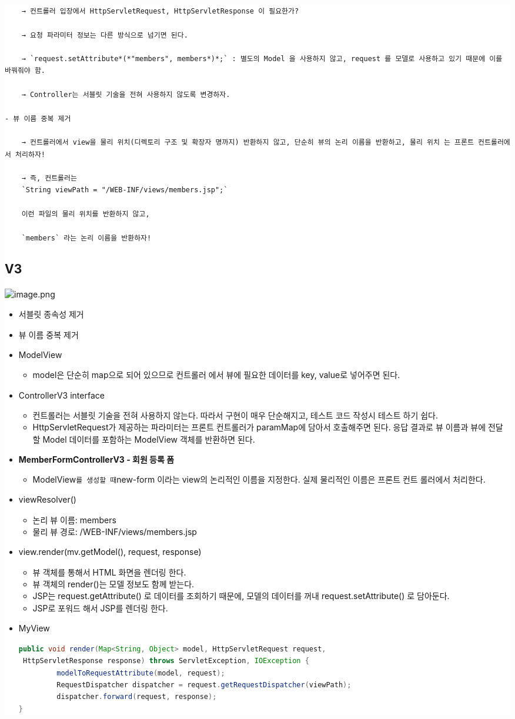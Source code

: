         → 컨트롤러 입장에서 HttpServletRequest, HttpServletResponse 이 필요한가?
        
        → 요청 파라미터 정보는 다른 방식으로 넘기면 된다.
        
        → `request.setAttribute*(*"members", members*)*;` : 별도의 Model 을 사용하지 않고, request 를 모델로 사용하고 있기 때문에 이를 바꿔줘야 함.
        
        → Controller는 서블릿 기술을 전혀 사용하지 않도록 변경하자.
        
    - 뷰 이름 중복 제거
        
        → 컨트롤러에서 view을 물리 위치(디렉토리 구조 및 확장자 명까지) 반환하지 않고, 단순히 뷰의 논리 이름을 반환하고, 물리 위치 는 프론트 컨트롤러에서 처리하자!
        
        → 즉, 컨트롤러는 
        `String viewPath = "/WEB-INF/views/members.jsp";`
        
        이런 파일의 물리 위치를 반환하지 않고,
        
        `members` 라는 논리 이름을 반환하자!
        

## V3

![image.png](https://github.com/cjw0324/Spring_Study/blob/main/spring_study/SpringMVC1/StudyNotion/MVC_framework/MVC%20Framework%20%EB%A7%8C%EB%93%A4%EA%B8%B0%2011529d746aff805c88a6fc67dc0c7e83/image%202.png)

- 서블릿 종속성 제거
- 뷰 이름 중복 제거

- ModelView
    - model은 단순히 map으로 되어 있으므로 컨트롤러
    에서 뷰에 필요한 데이터를 key, value로 넣어주면 된다.
- ControllerV3 interface
    - 컨트롤러는 서블릿 기술을 전혀 사용하지 않는다. 따라서 구현이 매우 단순해지고, 테스트 코드 작성시 테스트 하기
    쉽다.
    - HttpServletRequest가 제공하는 파라미터는 프론트 컨트롤러가 paramMap에 담아서 호출해주면 된다.
    응답 결과로 뷰 이름과 뷰에 전달할 Model 데이터를 포함하는 ModelView 객체를 반환하면 된다.
- **MemberFormControllerV3 - 회원 등록 폼**
    - ModelView`를 생성할 때`new-form 이라는 view의 논리적인 이름을 지정한다. 실제 물리적인 이름은 프론트 컨트 롤러에서 처리한다.
- viewResolver()
    - 논리 뷰 이름: members
    - 물리 뷰 경로: /WEB-INF/views/members.jsp
- view.render(mv.getModel(), request, response)
    - 뷰 객체를 통해서 HTML 화면을 렌더링 한다.
    - 뷰 객체의 render()는 모델 정보도 함께 받는다.
    - JSP는 request.getAttribute() 로 데이터를 조회하기 때문에, 모델의 데이터를 꺼내 request.setAttribute() 로 담아둔다.
    - JSP로 포워드 해서 JSP를 렌더링 한다.
- MyView
    
    ```java
    public void render(Map<String, Object> model, HttpServletRequest request,
     HttpServletResponse response) throws ServletException, IOException {
             modelToRequestAttribute(model, request);
             RequestDispatcher dispatcher = request.getRequestDispatcher(viewPath);
             dispatcher.forward(request, response);
    }
    ```
    